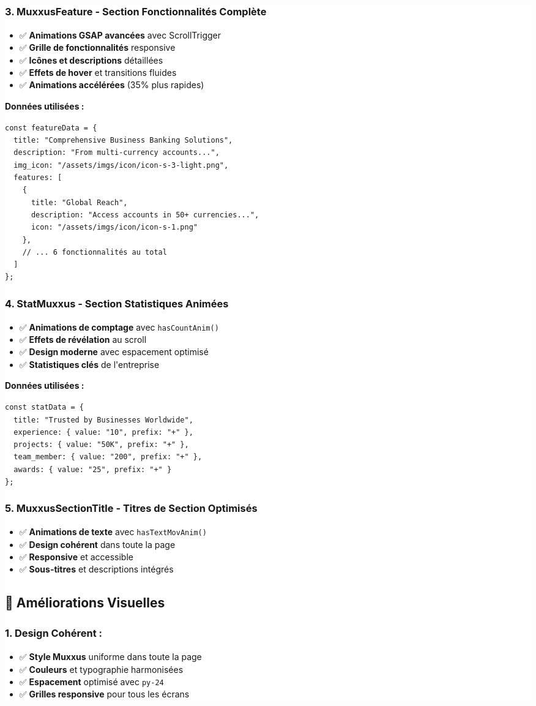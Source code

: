 ### **3. MuxxusFeature** - Section Fonctionnalités Complète
- ✅ **Animations GSAP avancées** avec ScrollTrigger
- ✅ **Grille de fonctionnalités** responsive
- ✅ **Icônes et descriptions** détaillées
- ✅ **Effets de hover** et transitions fluides
- ✅ **Animations accélérées** (35% plus rapides)

**Données utilisées :**
```tsx
const featureData = {
  title: "Comprehensive Business Banking Solutions",
  description: "From multi-currency accounts...",
  img_icon: "/assets/imgs/icon/icon-s-3-light.png",
  features: [
    {
      title: "Global Reach",
      description: "Access accounts in 50+ currencies...",
      icon: "/assets/imgs/icon/icon-s-1.png"
    },
    // ... 6 fonctionnalités au total
  ]
};
```

### **4. StatMuxxus** - Section Statistiques Animées
- ✅ **Animations de comptage** avec `hasCountAnim()`
- ✅ **Effets de révélation** au scroll
- ✅ **Design moderne** avec espacement optimisé
- ✅ **Statistiques clés** de l'entreprise

**Données utilisées :**
```tsx
const statData = {
  title: "Trusted by Businesses Worldwide",
  experience: { value: "10", prefix: "+" },
  projects: { value: "50K", prefix: "+" },
  team_member: { value: "200", prefix: "+" },
  awards: { value: "25", prefix: "+" }
};
```

### **5. MuxxusSectionTitle** - Titres de Section Optimisés
- ✅ **Animations de texte** avec `hasTextMovAnim()`
- ✅ **Design cohérent** dans toute la page
- ✅ **Responsive** et accessible
- ✅ **Sous-titres** et descriptions intégrés

## 🎨 Améliorations Visuelles

### **1. Design Cohérent :**
- ✅ **Style Muxxus** uniforme dans toute la page
- ✅ **Couleurs** et typographie harmonisées
- ✅ **Espacement** optimisé avec `py-24`
- ✅ **Grilles responsive** pour tous les écrans
